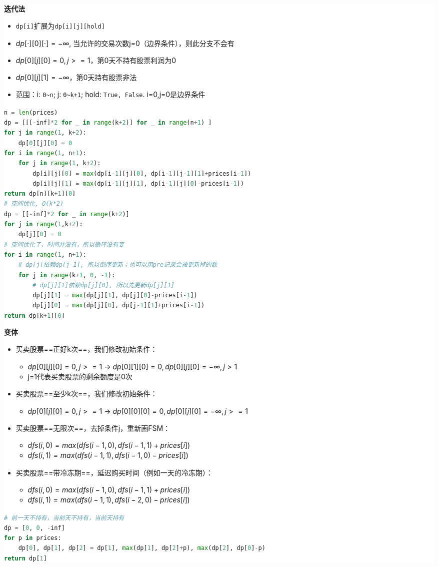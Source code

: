**迭代法**

- `dp[i]`扩展为`dp[i][j][hold]`

- $dp[\cdot][0][\cdot]=-\infty$, 当允许的交易次数j=0（边界条件），则此分支不会有
- $dp[0][j][0]=0, j >= 1$，第0天不持有股票利润为0
- $dp[0][j][1]=-\infty$，第0天持有股票非法

- 范围：i: `0~n`; j: `0~k+1`; hold: `True, False`. i=0,j=0是边界条件

```python
n = len(prices)
dp = [[[-inf]*2 for _ in range(k+2)] for _ in range(n+1) ]
for j in range(1, k+2):
    dp[0][j][0] = 0
for i in range(1, n+1):
    for j in range(1, k+2):
        dp[i][j][0] = max(dp[i-1][j][0], dp[i-1][j-1][1]+prices[i-1])
        dp[i][j][1] = max(dp[i-1][j][1], dp[i-1][j][0]-prices[i-1])
return dp[n][k+1][0]
# 空间优化, O(k*2)
dp = [[-inf]*2 for _ in range(k+2)]
for j in range(1,k+2):
    dp[j][0] = 0
# 空间优化了，时间并没有，所以循环没有变
for i in range(1, n+1):
    # dp[j]依赖dp[j-1], 所以倒序更新；也可以用pre记录会被更新掉的数
    for j in range(k+1, 0, -1): 
        # dp[j][1]依赖dp[j][0], 所以先更新dp[j][1]
        dp[j][1] = max(dp[j][1], dp[j][0]-prices[i-1])
        dp[j][0] = max(dp[j][0], dp[j-1][1]+prices[i-1])
return dp[k+1][0]
```

**变体**

- 买卖股票==正好k次==，我们修改初始条件：
  - $dp[0][j][0]=0, j >= 1$ -> $dp[0][1][0]=0, dp[0][j][0]=-\infty, j > 1$
  - j=1代表买卖股票的剩余额度是0次

- 买卖股票==至少k次==，我们修改初始条件：
  - $dp[0][j][0]=0, j >= 1$ -> $dp[0][0][0]=0, dp[0][j][0]=-\infty, j >= 1$


- 买卖股票==无限次==，去掉条件j，重新画FSM：
  - $dfs(i,0)=max(dfs(i-1,0), dfs(i-1,1)+prices[i])$
  - $dfs(i,1)=max(dfs(i-1,1), dfs(i-1,0)-prices[i])$

- 买卖股票==带冷冻期==，延迟购买时间（例如一天的冷冻期）：
  - $dfs(i,0)=max(dfs(i-1,0), dfs(i-1,1)+prices[i])$
  - $dfs(i,1)=max(dfs(i-1,1), dfs(i-2,0)-prices[i])$


```python
# 前一天不持有，当前天不持有，当前天持有
dp = [0, 0, -inf]
for p in prices:
    dp[0], dp[1], dp[2] = dp[1], max(dp[1], dp[2]+p), max(dp[2], dp[0]-p)
return dp[1]
```
